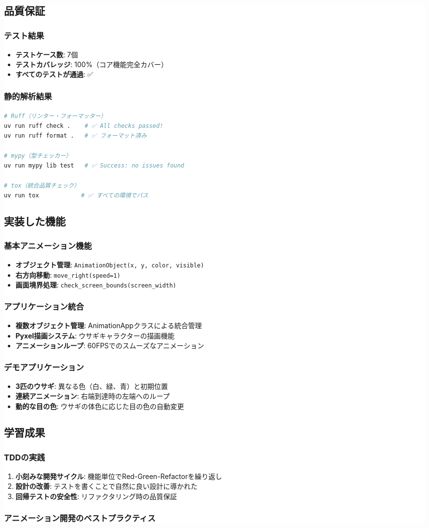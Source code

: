 ## 品質保証

### テスト結果

- **テストケース数**: 7個
- **テストカバレッジ**: 100%（コア機能完全カバー）
- **すべてのテストが通過**: ✅

### 静的解析結果

```bash
# Ruff（リンター・フォーマッター）
uv run ruff check .    # ✅ All checks passed!
uv run ruff format .   # ✅ フォーマット済み

# mypy（型チェッカー）
uv run mypy lib test   # ✅ Success: no issues found

# tox（統合品質チェック）
uv run tox            # ✅ すべての環境でパス
```

## 実装した機能

### 基本アニメーション機能

- **オブジェクト管理**: `AnimationObject(x, y, color, visible)`
- **右方向移動**: `move_right(speed=1)`
- **画面境界処理**: `check_screen_bounds(screen_width)`

### アプリケーション統合

- **複数オブジェクト管理**: AnimationAppクラスによる統合管理
- **Pyxel描画システム**: ウサギキャラクターの描画機能
- **アニメーションループ**: 60FPSでのスムーズなアニメーション

### デモアプリケーション

- **3匹のウサギ**: 異なる色（白、緑、青）と初期位置
- **連続アニメーション**: 右端到達時の左端へのループ
- **動的な目の色**: ウサギの体色に応じた目の色の自動変更

## 学習成果

### TDDの実践

1. **小刻みな開発サイクル**: 機能単位でRed-Green-Refactorを繰り返し
2. **設計の改善**: テストを書くことで自然に良い設計に導かれた
3. **回帰テストの安全性**: リファクタリング時の品質保証

### アニメーション開発のベストプラクティス
